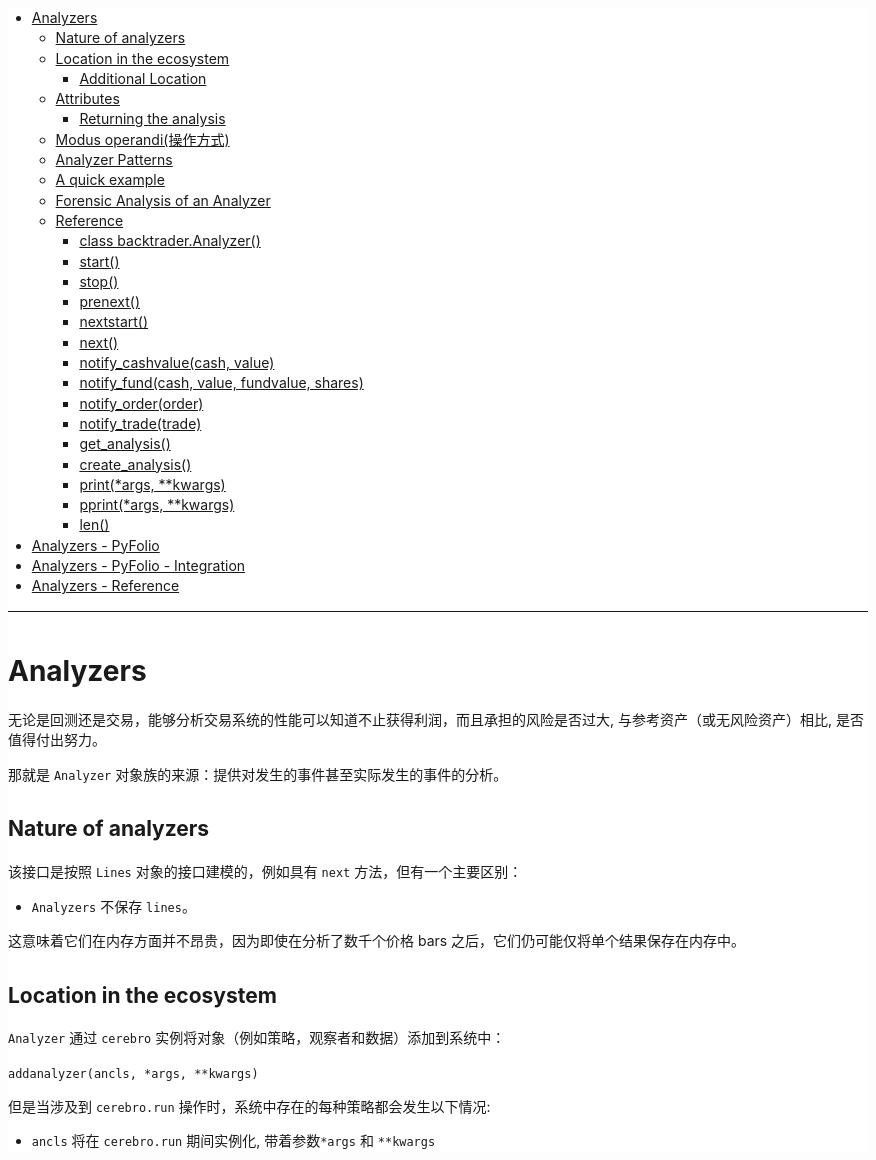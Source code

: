 - [Analyzers](#analyzers)
  - [Nature of analyzers](#nature-of-analyzers)
  - [Location in the ecosystem](#location-in-the-ecosystem)
    - [Additional Location](#additional-location)
  - [Attributes](#attributes)
    - [Returning the analysis](#returning-the-analysis)
  - [Modus operandi(操作方式)](#modus-operandi操作方式)
  - [Analyzer Patterns](#analyzer-patterns)
  - [A quick example](#a-quick-example)
  - [Forensic Analysis of an Analyzer](#forensic-analysis-of-an-analyzer)
  - [Reference](#reference)
    - [class backtrader.Analyzer()](#class-backtraderanalyzer)
    - [start()](#start)
    - [stop()](#stop)
    - [prenext()](#prenext)
    - [nextstart()](#nextstart)
    - [next()](#next)
    - [notify_cashvalue(cash, value)](#notify_cashvaluecash-value)
    - [notify_fund(cash, value, fundvalue, shares)](#notify_fundcash-value-fundvalue-shares)
    - [notify_order(order)](#notify_orderorder)
    - [notify_trade(trade)](#notify_tradetrade)
    - [get_analysis()](#get_analysis)
    - [create_analysis()](#create_analysis)
    - [print(*args, **kwargs)](#printargs-kwargs)
    - [pprint(*args, **kwargs)](#pprintargs-kwargs)
    - [len()](#len)
- [Analyzers - PyFolio](#analyzers---pyfolio)
- [Analyzers - PyFolio - Integration](#analyzers---pyfolio---integration)
- [Analyzers - Reference](#analyzers---reference)
-------------------------------------------------------------
# Analyzers
无论是回测还是交易，能够分析交易系统的性能可以知道不止获得利润，而且承担的风险是否过大, 与参考资产（或无风险资产）相比, 是否值得付出努力。

那就是 `Analyzer` 对象族的来源：提供对发生的事件甚至实际发生的事件的分析。

## Nature of analyzers
该接口是按照 `Lines` 对象的接口建模的，例如具有 `next` 方法，但有一个主要区别：

* `Analyzers` 不保存 `lines`。

这意味着它们在内存方面并不昂贵，因为即使在分析了数千个价格 bars 之后，它们仍可能仅将单个结果保存在内存中。

## Location in the ecosystem
`Analyzer` 通过 `cerebro` 实例将对象（例如策略，观察者和数据）添加到系统中：
```
addanalyzer(ancls, *args, **kwargs)
```
但是当涉及到 `cerebro.run` 操作时，系统中存在的每种策略都会发生以下情况:

* `ancls` 将在 `cerebro.run` 期间实例化, 带着参数`*args` 和 `**kwargs`
